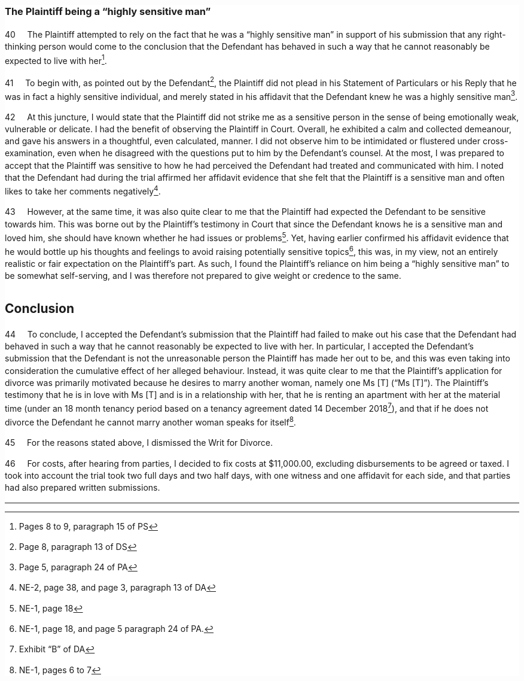 ### The Plaintiff being a “highly sensitive man”

40     The Plaintiff attempted to rely on the fact that he was a “highly sensitive man” in support of his submission that any right-thinking person would come to the conclusion that the Defendant has behaved in such a way that he cannot reasonably be expected to live with her[^51].

41     To begin with, as pointed out by the Defendant[^52], the Plaintiff did not plead in his Statement of Particulars or his Reply that he was in fact a highly sensitive individual, and merely stated in his affidavit that the Defendant knew he was a highly sensitive man[^53].

42     At this juncture, I would state that the Plaintiff did not strike me as a sensitive person in the sense of being emotionally weak, vulnerable or delicate. I had the benefit of observing the Plaintiff in Court. Overall, he exhibited a calm and collected demeanour, and gave his answers in a thoughtful, even calculated, manner. I did not observe him to be intimidated or flustered under cross-examination, even when he disagreed with the questions put to him by the Defendant’s counsel. At the most, I was prepared to accept that the Plaintiff was sensitive to how he had perceived the Defendant had treated and communicated with him. I noted that the Defendant had during the trial affirmed her affidavit evidence that she felt that the Plaintiff is a sensitive man and often likes to take her comments negatively[^54].

43     However, at the same time, it was also quite clear to me that the Plaintiff had expected the Defendant to be sensitive towards him. This was borne out by the Plaintiff’s testimony in Court that since the Defendant knows he is a sensitive man and loved him, she should have known whether he had issues or problems[^55]. Yet, having earlier confirmed his affidavit evidence that he would bottle up his thoughts and feelings to avoid raising potentially sensitive topics[^56], this was, in my view, not an entirely realistic or fair expectation on the Plaintiff’s part. As such, I found the Plaintiff’s reliance on him being a “highly sensitive man” to be somewhat self-serving, and I was therefore not prepared to give weight or credence to the same.

## Conclusion

44     To conclude, I accepted the Defendant’s submission that the Plaintiff had failed to make out his case that the Defendant had behaved in such a way that he cannot reasonably be expected to live with her. In particular, I accepted the Defendant’s submission that the Defendant is not the unreasonable person the Plaintiff has made her out to be, and this was even taking into consideration the cumulative effect of her alleged behaviour. Instead, it was quite clear to me that the Plaintiff’s application for divorce was primarily motivated because he desires to marry another woman, namely one Ms \[T\] (“Ms \[T\]”). The Plaintiff’s testimony that he is in love with Ms \[T\] and is in a relationship with her, that he is renting an apartment with her at the material time (under an 18 month tenancy period based on a tenancy agreement dated 14 December 2018[^57]), and that if he does not divorce the Defendant he cannot marry another woman speaks for itself[^58].

45     For the reasons stated above, I dismissed the Writ for Divorce.

46     For costs, after hearing from parties, I decided to fix costs at $11,000.00, excluding disbursements to be agreed or taxed. I took into account the trial took two full days and two half days, with one witness and one affidavit for each side, and that parties had also prepared written submissions.

* * *

[^1]: Paragraph 1(b) of Statement of Particulars (“SOP”)

[^2]: Pages 4 to 5, paragraph 8 of Plaintiff’s Written Submissions (“PS”)

[^3]: Page 32, paragraph 119 of Defendant’s Written Submissions (“DS”)

[^4]: Pages 32 to 35, paragraphs 120 to 129 of DS

[^5]: Page 5, paragraph 11 of PS


[^6]: Pages 20 to 22 of Plaintiff’s affidavit affirmed on 29 July 2019 (“PA”)
[^7]: Notes of Evidence dated 3 October 2019 (“NE-2”), pages 29 to 31
[^8]: Page 4, paragraph 18 of PA
[^9]: Notes of Evidence dated 30 August 2019 (“NE-1”), page 16
[^10]: NE-2, pages 20 to 21, page 25 of PA
[^11]: NE-1, page 14
[^12]: Page 10, paragraph 38 of PA
[^13]: Ibid.
[^14]: Page 5, paragraphs 20 and 21 of Defendant’s affidavit affirmed on 30 July 2019 (“DA”), NE-2, pages 40, 41 and 44.
[^15]: NE-1, page 43
[^16]: NE-1, page 22
[^17]: NE-1, page 21
[^18]: NE-1, page 22
[^19]: NE-2, pages 48 to 50, page 5, paragraph 13 of Defence
[^20]: Page 8, paragraph 32 of PA
[^21]: Paragraph 1(k) of SOP
[^22]: Notes of Evidence dated 17 October 2019 (“NE-3”), pages 3 to 4
[^23]: NE-3, pages 2, 8 and 9
[^24]: Page 9, paragraph 38 of DA
[^25]: Page 9, paragraph 40 of DA
[^26]: Page 7, paragraph 27 of DA
[^27]: Pages 6 to 7, paragraph 29 of PA, page 12 paragraph 26 of PS
[^28]: NE-2, pages 44 to 48
[^29]: Page 20, paragraph 61 of DS
[^30]: Page 8, paragraph 33 of PA, NE-1, page 32
[^31]: Page 12, paragraph 50 of DA
[^32]: NE-2, page 7
[^33]: NE-2, page 6
[^34]: Page 17, paragraph 43 of PS
[^35]: Page 9, paragraph 36 of PA
[^36]: NE-1, page 39
[^37]: NE-1, pages 37 to 38
[^38]: Page 18, paragraph 45 of PS, and pages 10 to 11, paragraphs 40 to 41 of PA
[^39]: Pages 18 to 19, paragraphs 47 to 48 of PS
[^40]: NE-3, page 14
[^41]: NE-1, page 47
[^42]: Page 19, paragraph 48 of PS
[^43]: NE-1, page 47
[^44]: NE-1, page 51
[^45]: NE-1, page 52
[^46]: NE-2, page 13
[^47]: NE-2, pages 13 to 14
[^48]: Pages 20 to 21, paragraph 53 of PS
[^49]: Page 17, paragraph 65 of DA
[^50]: Page 33, paragraph 122 of DS
[^51]: Pages 8 to 9, paragraph 15 of PS
[^52]: Page 8, paragraph 13 of DS
[^53]: Page 5, paragraph 24 of PA
[^54]: NE-2, page 38, and page 3, paragraph 13 of DA
[^55]: NE-1, page 18
[^56]: NE-1, page 18, and page 5 paragraph 24 of PA.
[^57]: Exhibit “B” of DA
[^58]: NE-1, pages 6 to 7